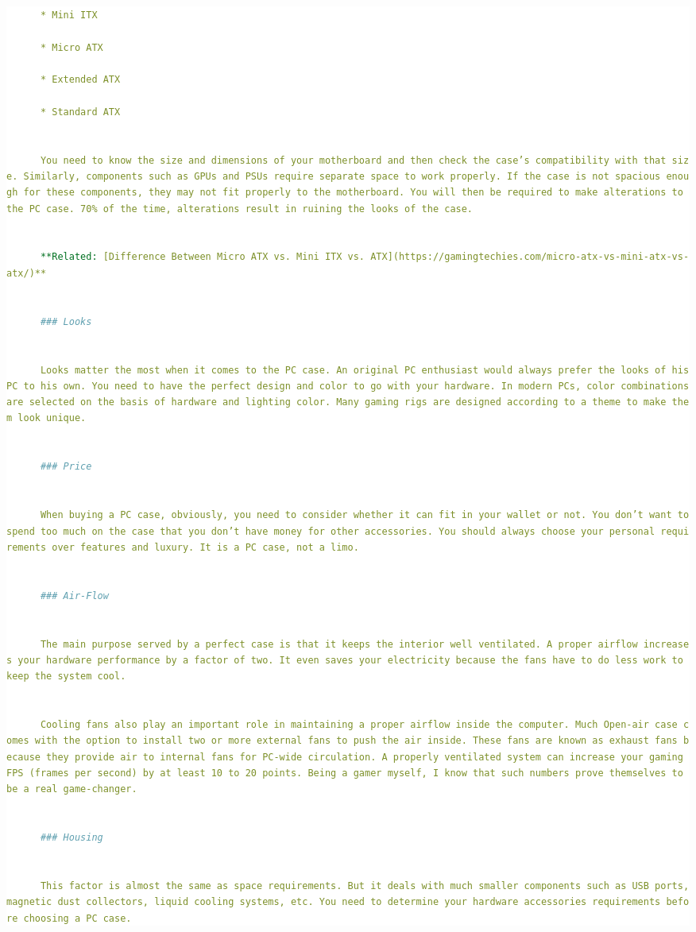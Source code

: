 ```yaml
      * Mini ITX

      * Micro ATX

      * Extended ATX

      * Standard ATX


      You need to know the size and dimensions of your motherboard and then check the case’s compatibility with that size. Similarly, components such as GPUs and PSUs require separate space to work properly. If the case is not spacious enough for these components, they may not fit properly to the motherboard. You will then be required to make alterations to the PC case. 70% of the time, alterations result in ruining the looks of the case.


      **Related: [Difference Between Micro ATX vs. Mini ITX vs. ATX](https://gamingtechies.com/micro-atx-vs-mini-atx-vs-atx/)**


      ### Looks


      Looks matter the most when it comes to the PC case. An original PC enthusiast would always prefer the looks of his PC to his own. You need to have the perfect design and color to go with your hardware. In modern PCs, color combinations are selected on the basis of hardware and lighting color. Many gaming rigs are designed according to a theme to make them look unique.


      ### Price


      When buying a PC case, obviously, you need to consider whether it can fit in your wallet or not. You don’t want to spend too much on the case that you don’t have money for other accessories. You should always choose your personal requirements over features and luxury. It is a PC case, not a limo.


      ### Air-Flow


      The main purpose served by a perfect case is that it keeps the interior well ventilated. A proper airflow increases your hardware performance by a factor of two. It even saves your electricity because the fans have to do less work to keep the system cool.


      Cooling fans also play an important role in maintaining a proper airflow inside the computer. Much Open-air case comes with the option to install two or more external fans to push the air inside. These fans are known as exhaust fans because they provide air to internal fans for PC-wide circulation. A properly ventilated system can increase your gaming FPS (frames per second) by at least 10 to 20 points. Being a gamer myself, I know that such numbers prove themselves to be a real game-changer.


      ### Housing


      This factor is almost the same as space requirements. But it deals with much smaller components such as USB ports, magnetic dust collectors, liquid cooling systems, etc. You need to determine your hardware accessories requirements before choosing a PC case.


```